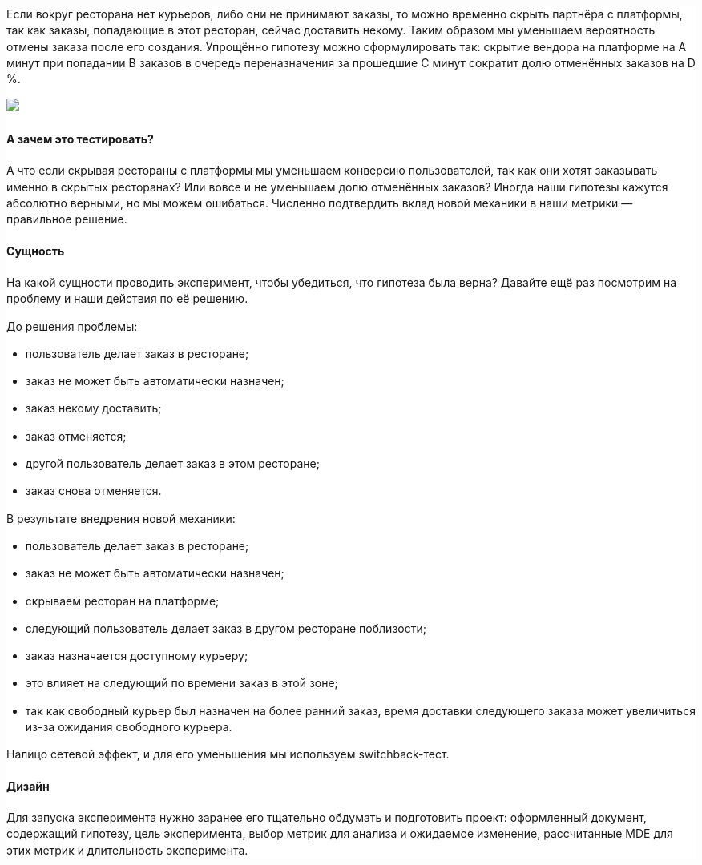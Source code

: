 Если вокруг ресторана нет курьеров, либо они не принимают заказы, то можно временно скрыть партнёра с платформы, так как заказы, попадающие в этот ресторан, сейчас доставить некому. Таким образом мы уменьшаем вероятность отмены заказа после его создания. Упрощённо гипотезу можно сформулировать так: скрытие вендора на платформе на A минут при попадании B заказов в очередь переназначения за прошедшие C минут сократит долю отменённых заказов на D %.

![](https://habrastorage.org/r/w1560/getpro/habr/upload_files/e7e/9f6/a63/e7e9f6a63c288c9b6d52403c24797c4e.png)

#### А зачем это тестировать?

А что если скрывая рестораны с платформы мы уменьшаем конверсию пользователей, так как они хотят заказывать именно в скрытых ресторанах? Или вовсе и не уменьшаем долю отменённых заказов? Иногда наши гипотезы кажутся абсолютно верными, но мы можем ошибаться. Численно подтвердить вклад новой механики в наши метрики — правильное решение. 

#### Сущность 

На какой сущности проводить эксперимент, чтобы убедиться, что гипотеза была верна? Давайте ещё раз посмотрим на проблему и наши действия по её решению. 

До решения проблемы: 

- пользователь делает заказ в ресторане;
    
- заказ не может быть автоматически назначен;
    
- заказ некому доставить;
    
- заказ отменяется;
    
- другой пользователь делает заказ в этом ресторане;
    
- заказ снова отменяется.
    

В результате внедрения новой механики: 

- пользователь делает заказ в ресторане;
    
- заказ не может быть автоматически назначен;
    
- скрываем ресторан на платформе;
    
- следующий пользователь делает заказ в другом ресторане поблизости;
    
- заказ назначается доступному курьеру;
    
- это влияет на следующий по времени заказ в этой зоне;
    
- так как свободный курьер был назначен на более ранний заказ, время доставки следующего заказа может увеличиться из-за ожидания свободного курьера.
    

Налицо сетевой эффект, и для его уменьшения мы используем switchback-тест. 

#### Дизайн

Для запуска эксперимента нужно заранее его тщательно обдумать и подготовить проект: оформленный документ, содержащий гипотезу, цель эксперимента, выбор метрик для анализа и ожидаемое изменение, рассчитанные MDE для этих метрик и длительность эксперимента.
